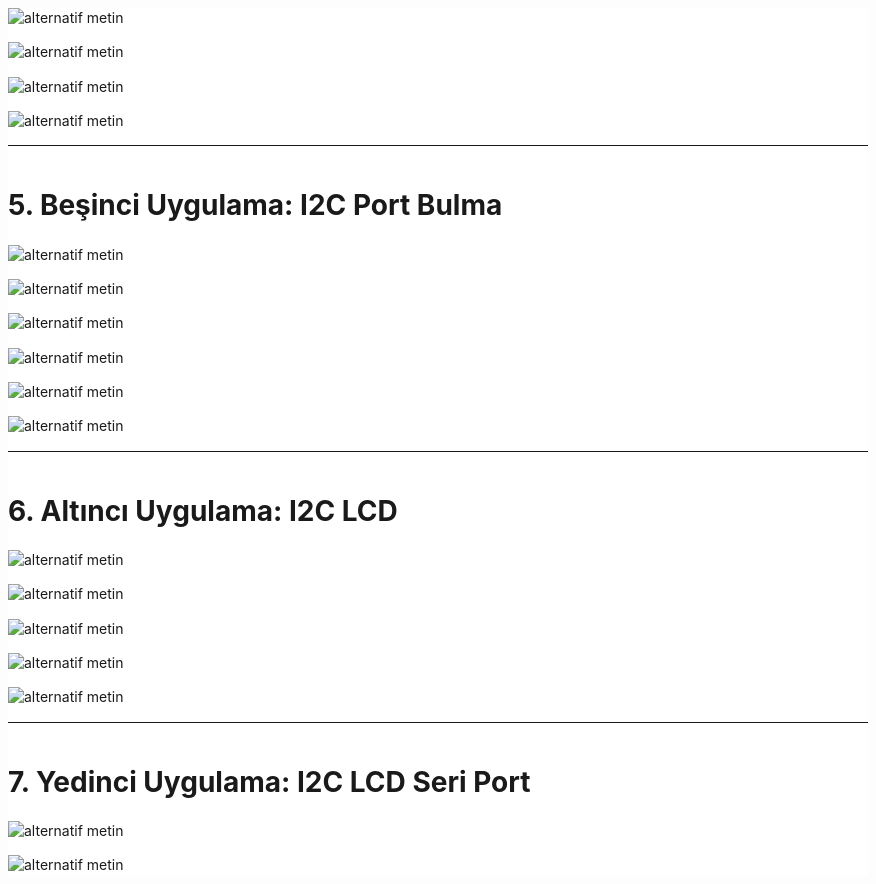 ![alternatif metin](https://github.com/acetinkaya/robotik-arduino-uygulamalari/blob/main/4-dorduncu-uygulama-hcsr-seriport-resim1.jpg)

![alternatif metin](https://github.com/acetinkaya/robotik-arduino-uygulamalari/blob/main/4-dorduncu-uygulama-hcsr-seriport-resim2.jpg)

![alternatif metin](https://github.com/acetinkaya/robotik-arduino-uygulamalari/blob/main/4-dorduncu-uygulama-hcsr-seriport-resim3.png)

![alternatif metin](https://github.com/acetinkaya/robotik-arduino-uygulamalari/blob/main/4-dorduncu-uygulama-hcsr-seriport-resim4.png)

------------------------------------------------------------------------------------------------------------------------------

# 5. Beşinci Uygulama: I2C Port Bulma

![alternatif metin](https://github.com/acetinkaya/robotik-arduino-uygulamalari/blob/main/5-besinci-uygulama-i2c-port-bulma-resim1.jpg)

![alternatif metin](https://github.com/acetinkaya/robotik-arduino-uygulamalari/blob/main/5-besinci-uygulama-i2c-port-bulma-resim2.jpg)

![alternatif metin](https://github.com/acetinkaya/robotik-arduino-uygulamalari/blob/main/5-besinci-uygulama-i2c-port-bulma-resim3.jpg)

![alternatif metin](https://github.com/acetinkaya/robotik-arduino-uygulamalari/blob/main/5-besinci-uygulama-i2c-port-bulma-resim4.jpg)

![alternatif metin](https://github.com/acetinkaya/robotik-arduino-uygulamalari/blob/main/5-besinci-uygulama-i2c-port-bulma-resim5.jpg)

![alternatif metin](https://github.com/acetinkaya/robotik-arduino-uygulamalari/blob/main/5-besinci-uygulama-i2c-port-bulma-resim6.png)

------------------------------------------------------------------------------------------------------------------------------

# 6. Altıncı Uygulama: I2C LCD

![alternatif metin](https://github.com/acetinkaya/robotik-arduino-uygulamalari/blob/main/6-altinci-uygulama-i2c-lcd-resim1.jpg)

![alternatif metin](https://github.com/acetinkaya/robotik-arduino-uygulamalari/blob/main/6-altinci-uygulama-i2c-lcd-resim2.jpg)

![alternatif metin](https://github.com/acetinkaya/robotik-arduino-uygulamalari/blob/main/6-altinci-uygulama-i2c-lcd-resim3.jpg)

![alternatif metin](https://github.com/acetinkaya/robotik-arduino-uygulamalari/blob/main/6-altinci-uygulama-i2c-lcd-resim4.png)

![alternatif metin](https://github.com/acetinkaya/robotik-arduino-uygulamalari/blob/main/6-altinci-uygulama-i2c-lcd-resim5.png)

------------------------------------------------------------------------------------------------------------------------------

# 7. Yedinci Uygulama: I2C LCD Seri Port

![alternatif metin](https://github.com/acetinkaya/robotik-arduino-uygulamalari/blob/main/7-yedinci-uygulama-i2c-lcd-seriport-resim1.png)

![alternatif metin](https://github.com/acetinkaya/robotik-arduino-uygulamalari/blob/main/7-yedinci-uygulama-i2c-lcd-seriport-resim2.png)
